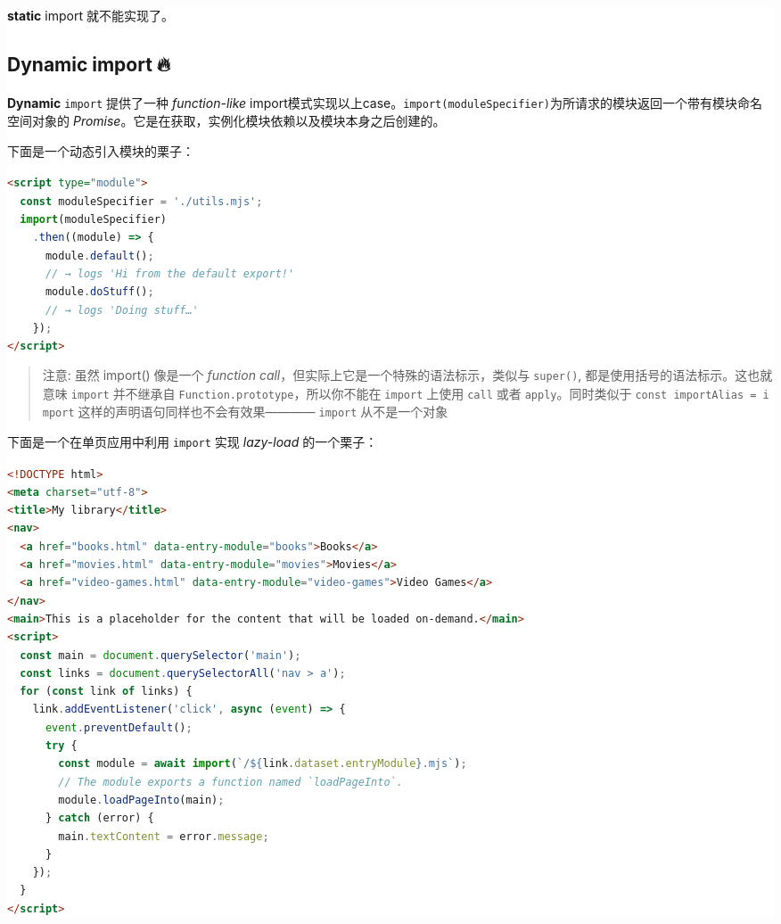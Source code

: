 **static** import 就不能实现了。

## Dynamic import 🔥

**Dynamic** `import` 提供了一种 *function-like* import模式实现以上case。`import(moduleSpecifier)`为所请求的模块返回一个带有模块命名空间对象的 *Promise*。它是在获取，实例化模块依赖以及模块本身之后创建的。

下面是一个动态引入模块的栗子：
```html
<script type="module">
  const moduleSpecifier = './utils.mjs';
  import(moduleSpecifier)
    .then((module) => {
      module.default();
      // → logs 'Hi from the default export!'
      module.doStuff();
      // → logs 'Doing stuff…'
    });
</script>
```
> 注意: 虽然 import() 像是一个 *function call*，但实际上它是一个特殊的语法标示，类似与 `super()`, 都是使用括号的语法标示。这也就意味 `import` 并不继承自 `Function.prototype`，所以你不能在 `import` 上使用 `call` 或者 `apply`。同时类似于 `const importAlias = import` 这样的声明语句同样也不会有效果———— `import` 从不是一个对象

下面是一个在单页应用中利用 `import` 实现 *lazy-load* 的一个栗子：

```html
<!DOCTYPE html>
<meta charset="utf-8">
<title>My library</title>
<nav>
  <a href="books.html" data-entry-module="books">Books</a>
  <a href="movies.html" data-entry-module="movies">Movies</a>
  <a href="video-games.html" data-entry-module="video-games">Video Games</a>
</nav>
<main>This is a placeholder for the content that will be loaded on-demand.</main>
<script>
  const main = document.querySelector('main');
  const links = document.querySelectorAll('nav > a');
  for (const link of links) {
    link.addEventListener('click', async (event) => {
      event.preventDefault();
      try {
        const module = await import(`/${link.dataset.entryModule}.mjs`);
        // The module exports a function named `loadPageInto`.
        module.loadPageInto(main);
      } catch (error) {
        main.textContent = error.message;
      }
    });
  }
</script>
```
